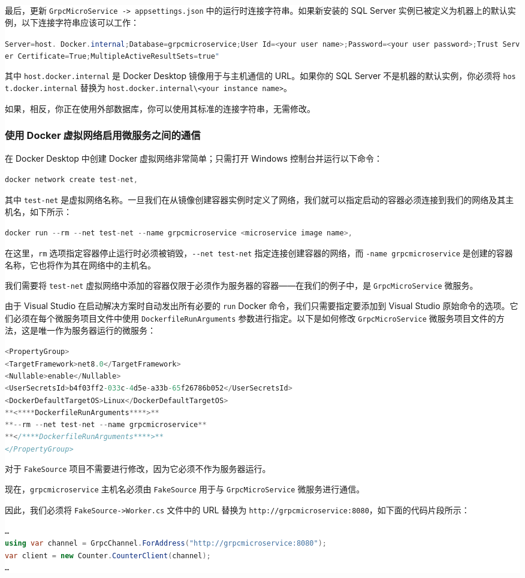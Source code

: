 最后，更新 `GrpcMicroService -> appsettings.json` 中的运行时连接字符串。如果新安装的 SQL Server 实例已被定义为机器上的默认实例，以下连接字符串应该可以工作：

```cs
Server=host. Docker.internal;Database=grpcmicroservice;User Id=<your user name>;Password=<your user password>;Trust Server Certificate=True;MultipleActiveResultSets=true" 
```

其中 `host.docker.internal` 是 Docker Desktop 镜像用于与主机通信的 URL。如果你的 SQL Server 不是机器的默认实例，你必须将 `host.docker.internal` 替换为 `host.docker.internal\<your instance name>`。

如果，相反，你正在使用外部数据库，你可以使用其标准的连接字符串，无需修改。

### 使用 Docker 虚拟网络启用微服务之间的通信

在 Docker Desktop 中创建 Docker 虚拟网络非常简单；只需打开 Windows 控制台并运行以下命令：

```cs
docker network create test-net, 
```

其中 `test-net` 是虚拟网络名称。一旦我们在从镜像创建容器实例时定义了网络，我们就可以指定启动的容器必须连接到我们的网络及其主机名，如下所示：

```cs
docker run --rm --net test-net --name grpcmicroservice <microservice image name>, 
```

在这里，`rm` 选项指定容器停止运行时必须被销毁，`--net test-net` 指定连接创建容器的网络，而 `-name grpcmicroservice` 是创建的容器名称，它也将作为其在网络中的主机名。

我们需要将 `test-net` 虚拟网络中添加的容器仅限于必须作为服务器的容器——在我们的例子中，是 `GrpcMicroService` 微服务。

由于 Visual Studio 在启动解决方案时自动发出所有必要的 `run` Docker 命令，我们只需要指定要添加到 Visual Studio 原始命令的选项。它们必须在每个微服务项目文件中使用 `DockerfileRunArguments` 参数进行指定。以下是如何修改 `GrpcMicroService` 微服务项目文件的方法，这是唯一作为服务器运行的微服务：

```cs
<PropertyGroup>
<TargetFramework>net8.0</TargetFramework>
<Nullable>enable</Nullable>
<UserSecretsId>b4f03ff2-033c-4d5e-a33b-65f26786b052</UserSecretsId>
<DockerDefaultTargetOS>Linux</DockerDefaultTargetOS>
**<****DockerfileRunArguments****>**
**--rm --net test-net --name grpcmicroservice**
**</****DockerfileRunArguments****>**
</PropertyGroup> 
```

对于 `FakeSource` 项目不需要进行修改，因为它必须不作为服务器运行。

现在，`grpcmicroservice` 主机名必须由 `FakeSource` 用于与 `GrpcMicroService` 微服务进行通信。

因此，我们必须将 `FakeSource->Worker.cs` 文件中的 URL 替换为 `http://grpcmicroservice:8080`，如下面的代码片段所示：

```cs
…
using var channel = GrpcChannel.ForAddress("http://grpcmicroservice:8080");
var client = new Counter.CounterClient(channel);
… 
```
